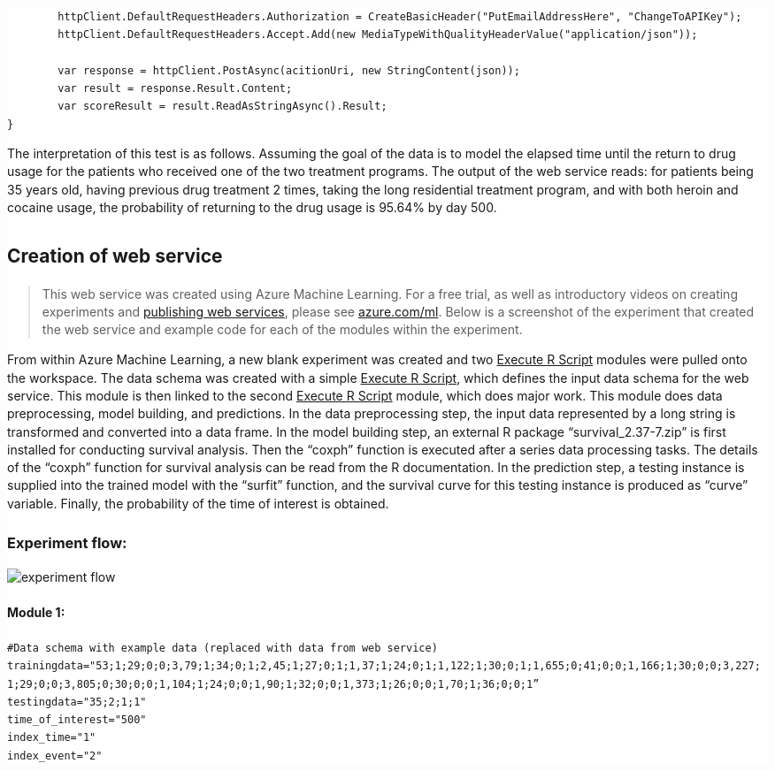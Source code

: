             httpClient.DefaultRequestHeaders.Authorization = CreateBasicHeader("PutEmailAddressHere", "ChangeToAPIKey");
            httpClient.DefaultRequestHeaders.Accept.Add(new MediaTypeWithQualityHeaderValue("application/json"));

            var response = httpClient.PostAsync(acitionUri, new StringContent(json));
            var result = response.Result.Content;
            var scoreResult = result.ReadAsStringAsync().Result;
    }




The interpretation of this test is as follows. Assuming the goal of the data is to model the elapsed time until the return to drug usage for the patients who received one of the two treatment programs. The output of the web service reads: for patients being 35 years old, having previous drug treatment 2 times, taking the long residential treatment program, and with both heroin and cocaine usage, the probability of returning to the drug usage is 95.64% by day 500.

## Creation of web service
> This web service was created using Azure Machine Learning. For a free trial, as well as introductory videos on creating experiments and [publishing web services](machine-learning-publish-a-machine-learning-web-service.md), please see [azure.com/ml](http://azure.com/ml). Below is a screenshot of the experiment that created the web service and example code for each of the modules within the experiment.
> 
> 

From within Azure Machine Learning, a new blank experiment was created and two [Execute R Script][execute-r-script] modules were pulled onto the workspace. The data schema was created with a simple [Execute R Script][execute-r-script], which defines the input data schema for the web service. This module is then linked to the second [Execute R Script][execute-r-script] module, which does major work. This module does data preprocessing, model building, and predictions. In the data preprocessing step, the input data represented by a long string is transformed and converted into a data frame. In the model building step, an external R package “survival_2.37-7.zip” is first installed for conducting survival analysis. Then the “coxph” function is executed after a series data processing tasks. The details of the “coxph” function for survival analysis can be read from the R documentation. In the prediction step, a testing instance is supplied into the trained model with the “surfit” function, and the survival curve for this testing instance is produced as “curve” variable. Finally, the probability of the time of interest is obtained. 

### Experiment flow:
![experiment flow][1]

#### Module 1:
    #Data schema with example data (replaced with data from web service)
    trainingdata="53;1;29;0;0;3,79;1;34;0;1;2,45;1;27;0;1;1,37;1;24;0;1;1,122;1;30;0;1;1,655;0;41;0;0;1,166;1;30;0;0;3,227;1;29;0;0;3,805;0;30;0;0;1,104;1;24;0;0;1,90;1;32;0;0;1,373;1;26;0;0;1,70;1;36;0;0;1”
    testingdata="35;2;1;1"
    time_of_interest="500"
    index_time="1"
    index_event="2"


[1]: ./media/machine-learning-r-csharp-survival-analysis/survive_img2.png
[execute-r-script]: https://msdn.microsoft.com/library/azure/30806023-392b-42e0-94d6-6b775a6e0fd5/
